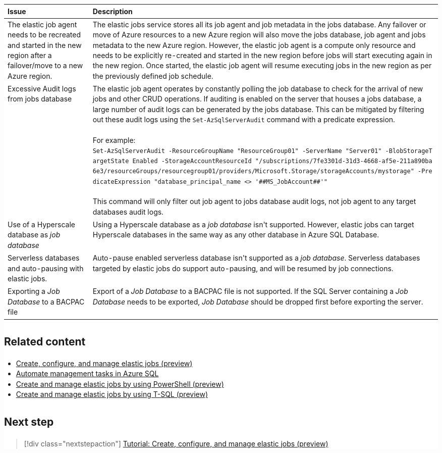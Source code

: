 | Issue | Description |
| :---- | :--------- |
| The elastic job agent needs to be recreated and started in the new region after a failover/move to a new Azure region. | The elastic jobs service stores all its job agent and job metadata in the jobs database. Any failover or move of Azure resources to a new Azure region will also move the jobs database, job agent and jobs metadata to the new Azure region. However, the elastic job agent is a compute only resource and needs to be explicitly re-created and started in the new region before jobs will start executing again in the new region. Once started, the elastic job agent will resume executing jobs in the new region as per the previously defined job schedule. |
| Excessive Audit logs from jobs database | The elastic job agent operates by constantly polling the job database to check for the arrival of new jobs and other CRUD operations. If auditing is enabled on the server that houses a jobs database, a large number of audit logs can be generated by the jobs database. This can be mitigated by filtering out these audit logs using the `Set-AzSqlServerAudit` command with a predicate expression.<BR/><BR/>For example:<BR/> `Set-AzSqlServerAudit -ResourceGroupName "ResourceGroup01" -ServerName "Server01" -BlobStorageTargetState Enabled -StorageAccountResourceId "/subscriptions/7fe3301d-31d3-4668-af5e-211a890ba6e3/resourceGroups/resourcegroup01/providers/Microsoft.Storage/storageAccounts/mystorage" -PredicateExpression "database_principal_name <> '##MS_JobAccount##'"`<BR/><BR/>This command will only filter out job agent to jobs database audit logs, not job agent to any target databases audit logs.|
| Use of a Hyperscale database as *job database* | Using a Hyperscale database as a *job database* isn't supported. However, elastic jobs can target Hyperscale databases in the same way as any other database in Azure SQL Database.|
| Serverless databases and auto-pausing with elastic jobs. | Auto-pause enabled serverless database isn't supported as a *job database*. Serverless databases targeted by elastic jobs do support auto-pausing, and will be resumed by job connections. |
| Exporting a *Job Database* to a BACPAC file | Export of a *Job Database* to a BACPAC file is not supported. If the SQL Server containing a *Job Database* needs to be exported, *Job Database* should be dropped first before exporting the server.|

## Related content

- [Create, configure, and manage elastic jobs (preview)](elastic-jobs-tutorial.md)
- [Automate management tasks in Azure SQL](job-automation-overview.md)
- [Create and manage elastic jobs by using PowerShell (preview)](elastic-jobs-powershell-create.md)
- [Create and manage elastic jobs by using T-SQL (preview)](elastic-jobs-tsql-create-manage.md)

## Next step

> [!div class="nextstepaction"]
> [Tutorial: Create, configure, and manage elastic jobs (preview)](elastic-jobs-tutorial.md)
